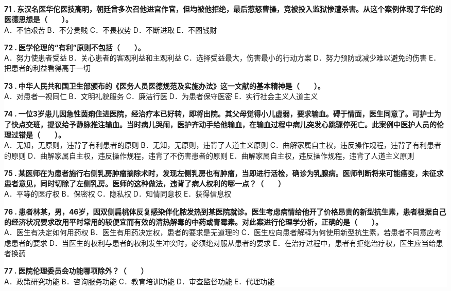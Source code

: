 
**71 . 东汉名医华佗医技高明，朝廷曾多次召他进宫作官，但均被他拒绝，最后惹怒曹操，竞被投入监狱惨遭杀害。从这个案例体现了华佗的医德思想是（　　）。**<br>A．不怕艰苦
B．不分贵贱
C．不畏权势
D．不断进取
E．不图钱财
<br>


**72 . 医学伦理的“有利”原则不包括（　　）。**<br>A．努力使患者受益
B．关心患者的客观利益和主观利益
C．选择受益最大，伤害最小的行动方案
D．努力预防或减少难以避免的伤害
E．把患者的利益看得高于一切
<br>


**73 . 中华人民共和国卫生部颁布的《医务人员医德规范及实施办法》这一文献的基本精神是（　　）。**<br>A．对患者一视同仁
B．文明礼貌服务
C．廉洁行医
D．为患者保守医密
E．实行社会主义人道主义
<br>


**74 . 一位3岁患儿因急性茵痢住进医院，经治疗本已好转，即将出院。其父母觉得小儿虚弱，要求输血。碍于情面，医生同意了。可护士为了快点交班，提议给予静脉推注输血。当时病儿哭闹，医护齐动手给他输血，在输血过程中病儿突发心跳骤停死亡。此案例中医护人员的伦理过错是（　　）。**<br>A．无知，无原则，违背了有利患者的原则
B．无知，无原则，违背了人道主义原则
C．曲解家属自主权，违反操作规程，违背了有利患者的原则
D．曲解家属自主权，违反操作规程，违背了不伤害患者的原则
E．曲解家属自主权，违反操作规程，违背了人道主义原则
<br>


**75 . 某医师在为患者施行右侧乳房肿瘤摘除术时，发现左侧乳房也有肿瘤，当即进行活检，确诊为乳腺病。医师判断将来可能癌变，未征求患者意见，同时切除了左侧乳房。医师的这种做法，违背了病人权利的哪一点？（　　）**<br>A．平等的医疗权
B．保密权
C．隐私权
D．知情同意权
E．获得信息权
<br>


**76 . 患者林某，男，46岁，因双侧扁桃体反复感染伴化脓发热到某医院就诊。医生考虑病情给他开了价格昂贵的新型抗生素，患者根据自己的经济状况要求改用平时常用的较便宜而有效的清热解毒的中药或青霉素。对此案进行伦理学分析，正确的是（　　）。**<br>A．医生有决定如何用药权
B．医生有用药决定权，患者的要求是无道理的
C．医生应向患者解释为何使用新型抗生素，若患者不同意应考虑患者的要求
D．当医生的权利与患者的权利发生冲突时，必须绝对服从患者的要求
E．在治疗过程中，患者有拒绝治疗权，医生应当给患者换药
<br>


**77 . 医院伦理委员会功能哪项除外？（　　）**<br>A．政策研究功能
B．咨询服务功能
C．教育培训功能
D．审查监督功能
E．代理功能
<br>
